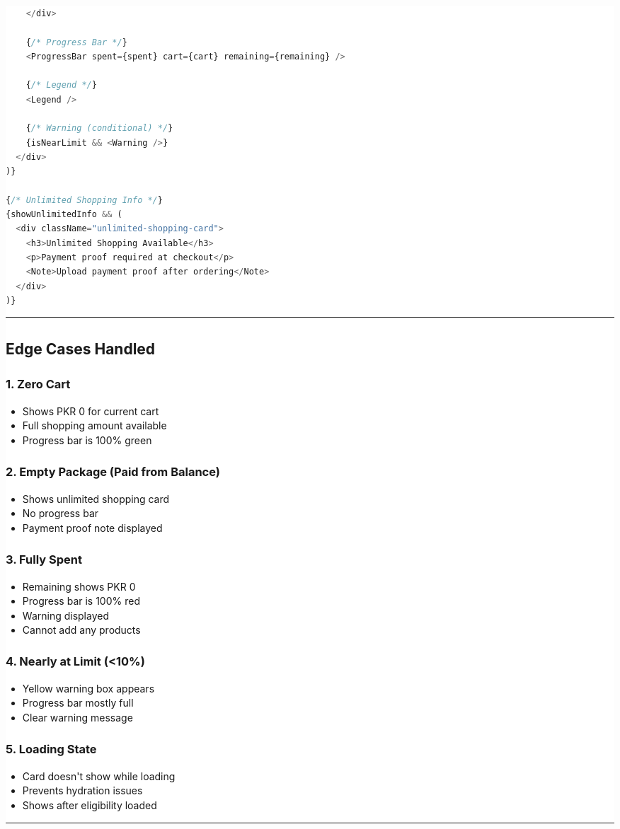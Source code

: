 ```javascript
    </div>
    
    {/* Progress Bar */}
    <ProgressBar spent={spent} cart={cart} remaining={remaining} />
    
    {/* Legend */}
    <Legend />
    
    {/* Warning (conditional) */}
    {isNearLimit && <Warning />}
  </div>
)}

{/* Unlimited Shopping Info */}
{showUnlimitedInfo && (
  <div className="unlimited-shopping-card">
    <h3>Unlimited Shopping Available</h3>
    <p>Payment proof required at checkout</p>
    <Note>Upload payment proof after ordering</Note>
  </div>
)}
```

---

## Edge Cases Handled

### **1. Zero Cart**
- Shows PKR 0 for current cart
- Full shopping amount available
- Progress bar is 100% green

### **2. Empty Package (Paid from Balance)**
- Shows unlimited shopping card
- No progress bar
- Payment proof note displayed

### **3. Fully Spent**
- Remaining shows PKR 0
- Progress bar is 100% red
- Warning displayed
- Cannot add any products

### **4. Nearly at Limit (<10%)**
- Yellow warning box appears
- Progress bar mostly full
- Clear warning message

### **5. Loading State**
- Card doesn't show while loading
- Prevents hydration issues
- Shows after eligibility loaded

---